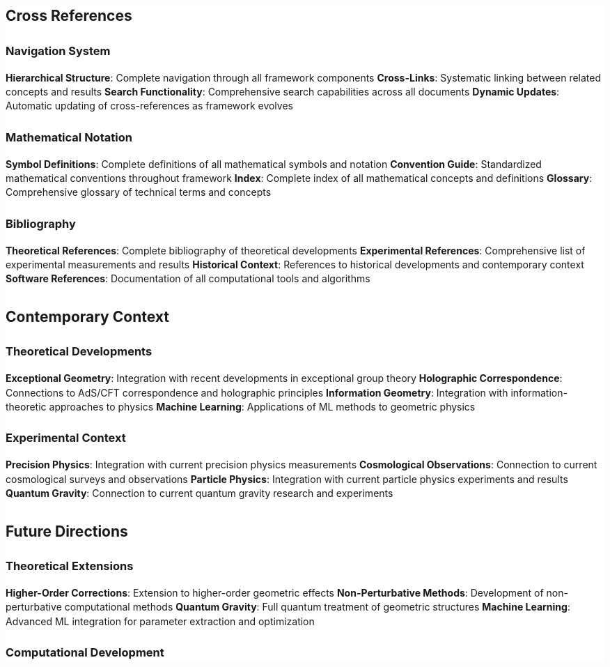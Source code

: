 ## Cross References

### Navigation System

**Hierarchical Structure**: Complete navigation through all framework components
**Cross-Links**: Systematic linking between related concepts and results
**Search Functionality**: Comprehensive search capabilities across all documents
**Dynamic Updates**: Automatic updating of cross-references as framework evolves

### Mathematical Notation

**Symbol Definitions**: Complete definitions of all mathematical symbols and notation
**Convention Guide**: Standardized mathematical conventions throughout framework
**Index**: Complete index of all mathematical concepts and definitions
**Glossary**: Comprehensive glossary of technical terms and concepts

### Bibliography

**Theoretical References**: Complete bibliography of theoretical developments
**Experimental References**: Comprehensive list of experimental measurements and results
**Historical Context**: References to historical developments and contemporary context
**Software References**: Documentation of all computational tools and algorithms

## Contemporary Context

### Theoretical Developments

**Exceptional Geometry**: Integration with recent developments in exceptional group theory
**Holographic Correspondence**: Connections to AdS/CFT correspondence and holographic principles
**Information Geometry**: Integration with information-theoretic approaches to physics
**Machine Learning**: Applications of ML methods to geometric physics

### Experimental Context

**Precision Physics**: Integration with current precision physics measurements
**Cosmological Observations**: Connection to current cosmological surveys and observations
**Particle Physics**: Integration with current particle physics experiments and results
**Quantum Gravity**: Connection to current quantum gravity research and experiments

## Future Directions

### Theoretical Extensions

**Higher-Order Corrections**: Extension to higher-order geometric effects
**Non-Perturbative Methods**: Development of non-perturbative computational methods
**Quantum Gravity**: Full quantum treatment of geometric structures
**Machine Learning**: Advanced ML integration for parameter extraction and optimization

### Computational Development
